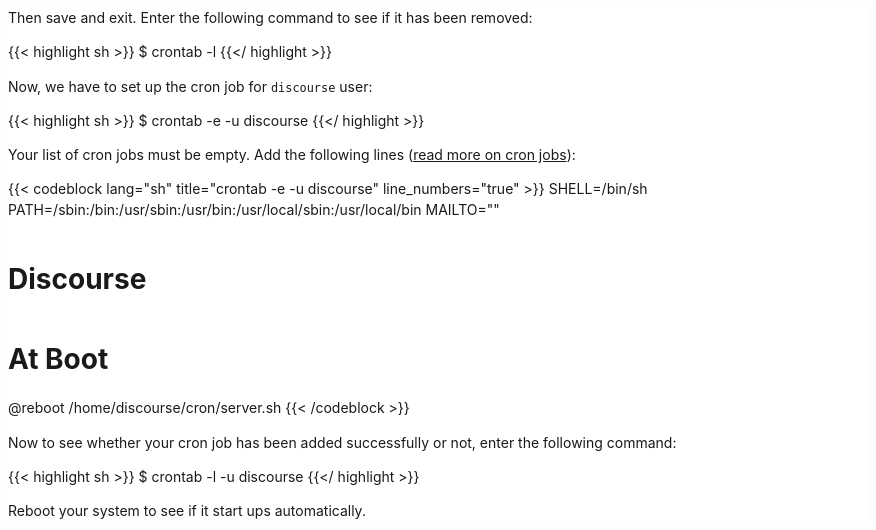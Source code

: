 Then save and exit. Enter the following command to see if it has been removed:

{{< highlight sh >}}
$ crontab -l
{{</ highlight >}}

Now, we have to set up the cron job for <code>discourse</code> user:

{{< highlight sh >}}
$ crontab -e -u discourse
{{</ highlight >}}

Your list of cron jobs must be empty. Add the following lines ([read more on cron jobs](/blog/the-proper-way-of-adding-a-cron-job/)):

{{< codeblock lang="sh" title="crontab -e -u discourse" line_numbers="true" >}}
SHELL=/bin/sh
PATH=/sbin:/bin:/usr/sbin:/usr/bin:/usr/local/sbin:/usr/local/bin
MAILTO=""

# Discourse
# At Boot
@reboot     /home/discourse/cron/server.sh
{{< /codeblock >}}

Now to see whether your cron job has been added successfully or not, enter the following command:

{{< highlight sh >}}
$ crontab -l -u discourse
{{</ highlight >}}

Reboot your system to see if it start ups automatically.
